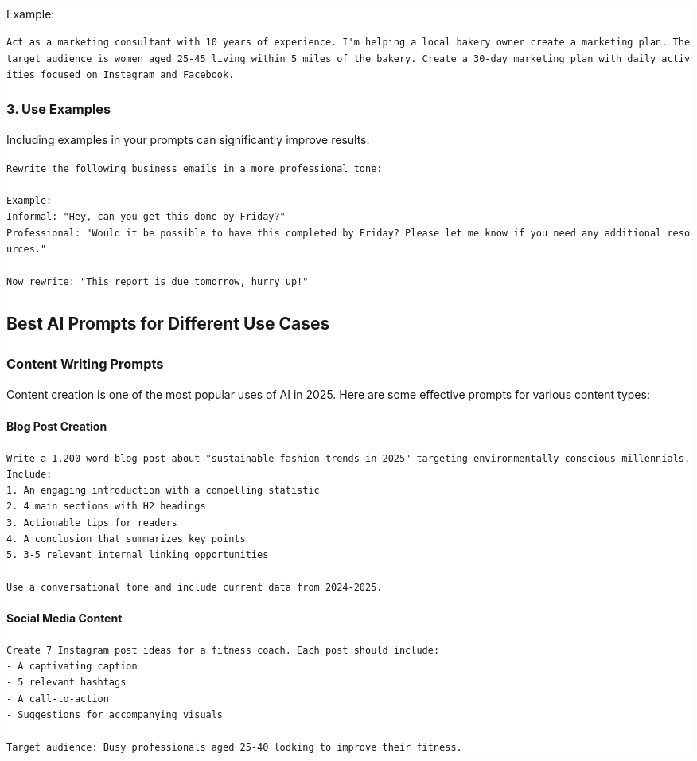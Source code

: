 Example:
```
Act as a marketing consultant with 10 years of experience. I'm helping a local bakery owner create a marketing plan. The target audience is women aged 25-45 living within 5 miles of the bakery. Create a 30-day marketing plan with daily activities focused on Instagram and Facebook.
```

### 3. Use Examples

Including examples in your prompts can significantly improve results:

```
Rewrite the following business emails in a more professional tone:

Example:
Informal: "Hey, can you get this done by Friday?"
Professional: "Would it be possible to have this completed by Friday? Please let me know if you need any additional resources."

Now rewrite: "This report is due tomorrow, hurry up!"
```

## Best AI Prompts for Different Use Cases

### Content Writing Prompts

Content creation is one of the most popular uses of AI in 2025. Here are some effective prompts for various content types:

#### Blog Post Creation
```
Write a 1,200-word blog post about "sustainable fashion trends in 2025" targeting environmentally conscious millennials. Include:
1. An engaging introduction with a compelling statistic
2. 4 main sections with H2 headings
3. Actionable tips for readers
4. A conclusion that summarizes key points
5. 3-5 relevant internal linking opportunities

Use a conversational tone and include current data from 2024-2025.
```

#### Social Media Content
```
Create 7 Instagram post ideas for a fitness coach. Each post should include:
- A captivating caption
- 5 relevant hashtags
- A call-to-action
- Suggestions for accompanying visuals

Target audience: Busy professionals aged 25-40 looking to improve their fitness.
```
